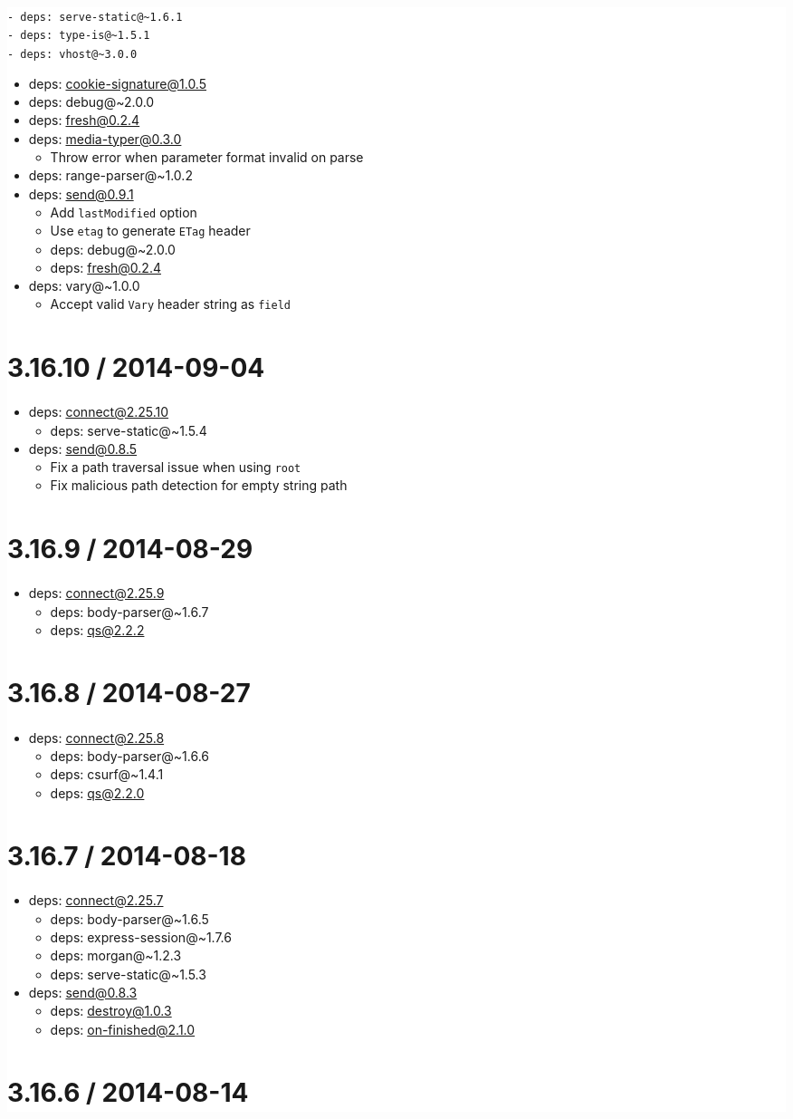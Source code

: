     - deps: serve-static@~1.6.1
    - deps: type-is@~1.5.1
    - deps: vhost@~3.0.0
* deps: cookie-signature@1.0.5
* deps: debug@~2.0.0
* deps: fresh@0.2.4
* deps: media-typer@0.3.0
    - Throw error when parameter format invalid on parse
* deps: range-parser@~1.0.2
* deps: send@0.9.1
    - Add `lastModified` option
    - Use `etag` to generate `ETag` header
    - deps: debug@~2.0.0
    - deps: fresh@0.2.4
* deps: vary@~1.0.0
    - Accept valid `Vary` header string as `field`

3.16.10 / 2014-09-04
====================

* deps: connect@2.25.10
    - deps: serve-static@~1.5.4
* deps: send@0.8.5
    - Fix a path traversal issue when using `root`
    - Fix malicious path detection for empty string path

3.16.9 / 2014-08-29
===================

* deps: connect@2.25.9
    - deps: body-parser@~1.6.7
    - deps: qs@2.2.2

3.16.8 / 2014-08-27
===================

* deps: connect@2.25.8
    - deps: body-parser@~1.6.6
    - deps: csurf@~1.4.1
    - deps: qs@2.2.0

3.16.7 / 2014-08-18
===================

* deps: connect@2.25.7
    - deps: body-parser@~1.6.5
    - deps: express-session@~1.7.6
    - deps: morgan@~1.2.3
    - deps: serve-static@~1.5.3
* deps: send@0.8.3
    - deps: destroy@1.0.3
    - deps: on-finished@2.1.0

3.16.6 / 2014-08-14
===================
